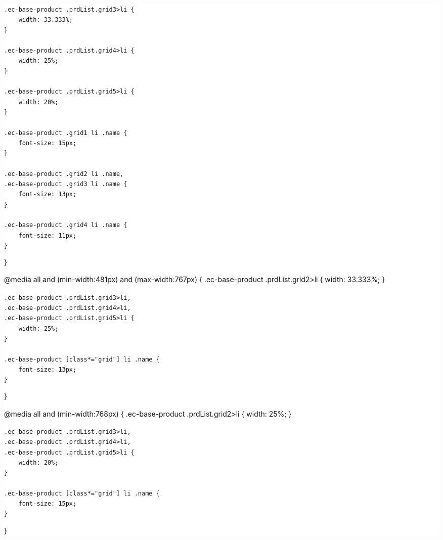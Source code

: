     .ec-base-product .prdList.grid3>li {
        width: 33.333%;
    }

    .ec-base-product .prdList.grid4>li {
        width: 25%;
    }

    .ec-base-product .prdList.grid5>li {
        width: 20%;
    }

    .ec-base-product .grid1 li .name {
        font-size: 15px;
    }

    .ec-base-product .grid2 li .name,
    .ec-base-product .grid3 li .name {
        font-size: 13px;
    }

    .ec-base-product .grid4 li .name {
        font-size: 11px;
    }
}

@media all and (min-width:481px) and (max-width:767px) {
    .ec-base-product .prdList.grid2>li {
        width: 33.333%;
    }

    .ec-base-product .prdList.grid3>li,
    .ec-base-product .prdList.grid4>li,
    .ec-base-product .prdList.grid5>li {
        width: 25%;
    }

    .ec-base-product [class*="grid"] li .name {
        font-size: 13px;
    }
}

@media all and (min-width:768px) {
    .ec-base-product .prdList.grid2>li {
        width: 25%;
    }

    .ec-base-product .prdList.grid3>li,
    .ec-base-product .prdList.grid4>li,
    .ec-base-product .prdList.grid5>li {
        width: 20%;
    }

    .ec-base-product [class*="grid"] li .name {
        font-size: 15px;
    }
}
